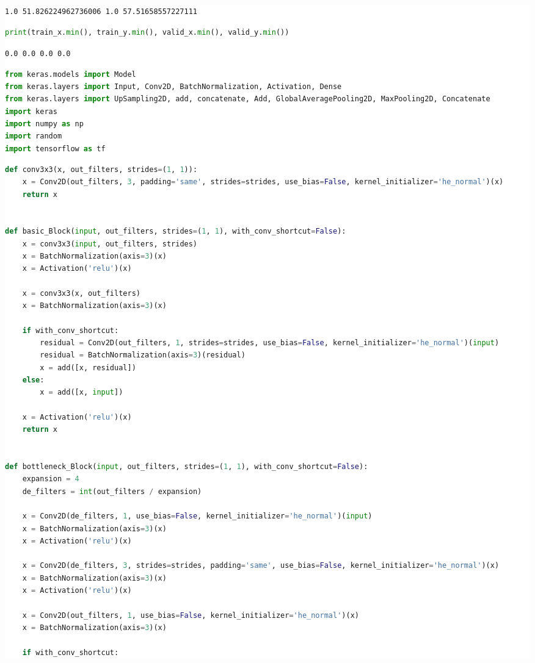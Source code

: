     1.0 51.826224962736006 1.0 57.51658557227111
    


```python
print(train_x.min(), train_y.min(), valid_x.min(), valid_y.min())
```

    0.0 0.0 0.0 0.0
    


```python
from keras.models import Model
from keras.layers import Input, Conv2D, BatchNormalization, Activation, Dense
from keras.layers import UpSampling2D, add, concatenate, Add, GlobalAveragePooling2D, MaxPooling2D, Concatenate
import keras
import numpy as np
import random 
import tensorflow as tf 
```


```python
def conv3x3(x, out_filters, strides=(1, 1)):
    x = Conv2D(out_filters, 3, padding='same', strides=strides, use_bias=False, kernel_initializer='he_normal')(x)
    return x


def basic_Block(input, out_filters, strides=(1, 1), with_conv_shortcut=False):
    x = conv3x3(input, out_filters, strides)
    x = BatchNormalization(axis=3)(x)
    x = Activation('relu')(x)

    x = conv3x3(x, out_filters)
    x = BatchNormalization(axis=3)(x)

    if with_conv_shortcut:
        residual = Conv2D(out_filters, 1, strides=strides, use_bias=False, kernel_initializer='he_normal')(input)
        residual = BatchNormalization(axis=3)(residual)
        x = add([x, residual])
    else:
        x = add([x, input])

    x = Activation('relu')(x)
    return x


def bottleneck_Block(input, out_filters, strides=(1, 1), with_conv_shortcut=False):
    expansion = 4
    de_filters = int(out_filters / expansion)

    x = Conv2D(de_filters, 1, use_bias=False, kernel_initializer='he_normal')(input)
    x = BatchNormalization(axis=3)(x)
    x = Activation('relu')(x)

    x = Conv2D(de_filters, 3, strides=strides, padding='same', use_bias=False, kernel_initializer='he_normal')(x)
    x = BatchNormalization(axis=3)(x)
    x = Activation('relu')(x)

    x = Conv2D(out_filters, 1, use_bias=False, kernel_initializer='he_normal')(x)
    x = BatchNormalization(axis=3)(x)

    if with_conv_shortcut:
```